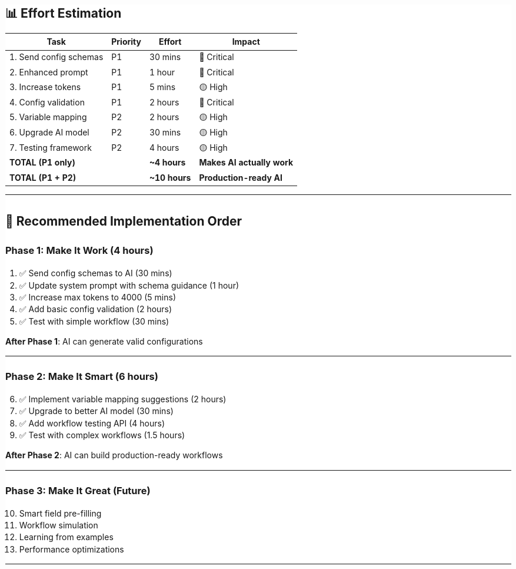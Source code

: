 
## 📊 Effort Estimation

| Task | Priority | Effort | Impact |
|------|----------|--------|--------|
| 1. Send config schemas | P1 | 30 mins | 🔴 Critical |
| 2. Enhanced prompt | P1 | 1 hour | 🔴 Critical |
| 3. Increase tokens | P1 | 5 mins | 🟡 High |
| 4. Config validation | P1 | 2 hours | 🔴 Critical |
| 5. Variable mapping | P2 | 2 hours | 🟡 High |
| 6. Upgrade AI model | P2 | 30 mins | 🟡 High |
| 7. Testing framework | P2 | 4 hours | 🟡 High |
| **TOTAL (P1 only)** | | **~4 hours** | **Makes AI actually work** |
| **TOTAL (P1 + P2)** | | **~10 hours** | **Production-ready AI** |

---

## 🎯 Recommended Implementation Order

### Phase 1: Make It Work (4 hours)
1. ✅ Send config schemas to AI (30 mins)
2. ✅ Update system prompt with schema guidance (1 hour)
3. ✅ Increase max tokens to 4000 (5 mins)
4. ✅ Add basic config validation (2 hours)
5. ✅ Test with simple workflow (30 mins)

**After Phase 1**: AI can generate valid configurations

---

### Phase 2: Make It Smart (6 hours)
6. ✅ Implement variable mapping suggestions (2 hours)
7. ✅ Upgrade to better AI model (30 mins)
8. ✅ Add workflow testing API (4 hours)
9. ✅ Test with complex workflows (1.5 hours)

**After Phase 2**: AI can build production-ready workflows

---

### Phase 3: Make It Great (Future)
10. Smart field pre-filling
11. Workflow simulation
12. Learning from examples
13. Performance optimizations

---